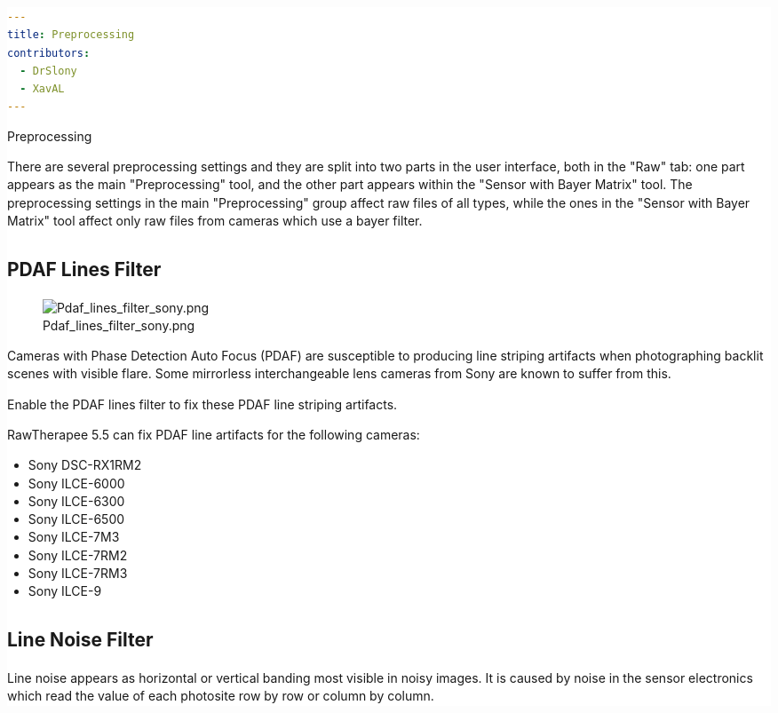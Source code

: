 ```yaml
---
title: Preprocessing
contributors:
  - DrSlony
  - XavAL
---
```


<div class="pagetitle">

Preprocessing

</div>

There are several preprocessing settings and they are split into two
parts in the user interface, both in the "Raw" tab: one part appears as
the main "Preprocessing" tool, and the other part appears within the
"Sensor with Bayer Matrix" tool. The preprocessing settings in the main
"Preprocessing" group affect raw files of all types, while the ones in
the "Sensor with Bayer Matrix" tool affect only raw files from cameras
which use a bayer filter.

## PDAF Lines Filter

<figure>
<img src="/images/Pdaf_lines_filter_sony.png" title="Pdaf_lines_filter_sony.png"
width="900" />
<figcaption>Pdaf_lines_filter_sony.png</figcaption>
</figure>

Cameras with Phase Detection Auto Focus (PDAF) are susceptible to
producing line striping artifacts when photographing backlit scenes with
visible flare. Some mirrorless interchangeable lens cameras from Sony
are known to suffer from this.

Enable the PDAF lines filter to fix these PDAF line striping artifacts.

RawTherapee 5.5 can fix PDAF line artifacts for the following cameras:

- Sony DSC-RX1RM2
- Sony ILCE-6000
- Sony ILCE-6300
- Sony ILCE-6500
- Sony ILCE-7M3
- Sony ILCE-7RM2
- Sony ILCE-7RM3
- Sony ILCE-9

## Line Noise Filter

Line noise appears as horizontal or vertical banding most visible in
noisy images. It is caused by noise in the sensor electronics which read
the value of each photosite row by row or column by column.

